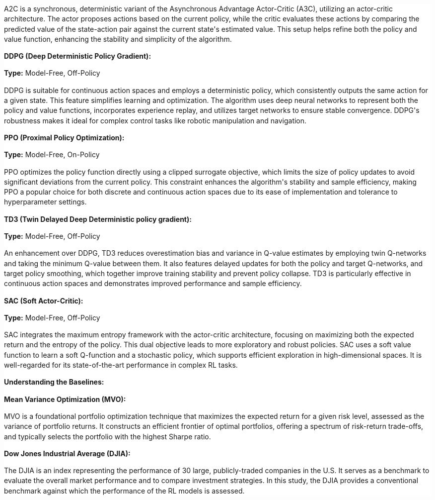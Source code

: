 A2C is a synchronous, deterministic variant of the Asynchronous Advantage Actor-Critic (A3C), utilizing an actor-critic architecture. The actor proposes actions based on the current policy, while the critic evaluates these actions by comparing the predicted value of the state-action pair against the current state's estimated value. This setup helps refine both the policy and value function, enhancing the stability and simplicity of the algorithm.

**DDPG (Deep Deterministic Policy Gradient):**

**Type:** Model-Free, Off-Policy

DDPG is suitable for continuous action spaces and employs a deterministic policy, which consistently outputs the same action for a given state. This feature simplifies learning and optimization. The algorithm uses deep neural networks to represent both the policy and value functions, incorporates experience replay, and utilizes target networks to ensure stable convergence. DDPG's robustness makes it ideal for complex control tasks like robotic manipulation and navigation.

**PPO (Proximal Policy Optimization):**

**Type:** Model-Free, On-Policy

PPO optimizes the policy function directly using a clipped surrogate objective, which limits the size of policy updates to avoid significant deviations from the current policy. This constraint enhances the algorithm's stability and sample efficiency, making PPO a popular choice for both discrete and continuous action spaces due to its ease of implementation and tolerance to hyperparameter settings.

**TD3 (Twin Delayed Deep Deterministic policy gradient):**

**Type:** Model-Free, Off-Policy

An enhancement over DDPG, TD3 reduces overestimation bias and variance in Q-value estimates by employing twin Q-networks and taking the minimum Q-value between them. It also features delayed updates for both the policy and target Q-networks, and target policy smoothing, which together improve training stability and prevent policy collapse. TD3 is particularly effective in continuous action spaces and demonstrates improved performance and sample efficiency.

**SAC (Soft Actor-Critic):**

**Type:** Model-Free, Off-Policy

SAC integrates the maximum entropy framework with the actor-critic architecture, focusing on maximizing both the expected return and the entropy of the policy. This dual objective leads to more exploratory and robust policies. SAC uses a soft value function to learn a soft Q-function and a stochastic policy, which supports efficient exploration in high-dimensional spaces. It is well-regarded for its state-of-the-art performance in complex RL tasks.

**Understanding the Baselines:**

**Mean Variance Optimization (MVO):**

MVO is a foundational portfolio optimization technique that maximizes the expected return for a given risk level, assessed as the variance of portfolio returns. It constructs an efficient frontier of optimal portfolios, offering a spectrum of risk-return trade-offs, and typically selects the portfolio with the highest Sharpe ratio.

**Dow Jones Industrial Average (DJIA):**

The DJIA is an index representing the performance of 30 large, publicly-traded companies in the U.S. It serves as a benchmark to evaluate the overall market performance and to compare investment strategies. In this study, the DJIA provides a conventional benchmark against which the performance of the RL models is assessed.

